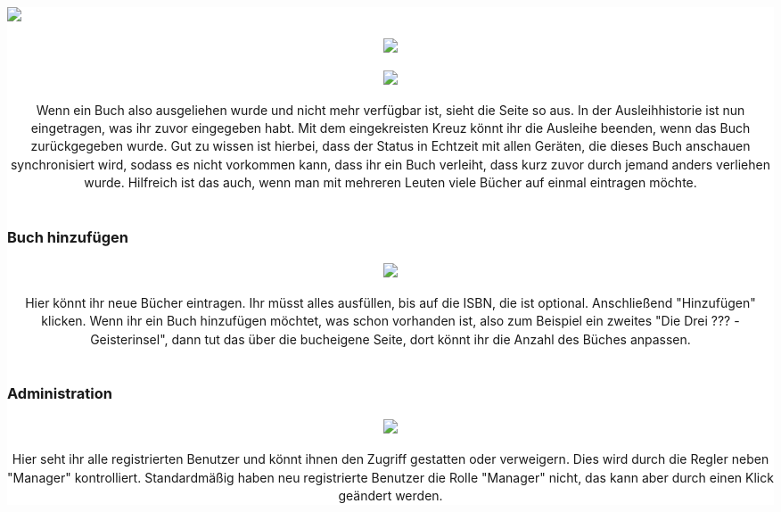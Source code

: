   <img src="https://user-images.githubusercontent.com/56320300/139352017-3ceda818-b401-4780-85ef-ac0f51ec5f07.png">
</p>

<p align="center">
  <img src="https://user-images.githubusercontent.com/56320300/139352074-8026b595-fbd3-494a-9066-eb661fb3886e.png">
</p>

<p align="center">
  <img src="https://user-images.githubusercontent.com/56320300/139352348-9c4edc41-f7f3-45cc-b5b0-7a3ad5ebd500.png">
</p>

<p align="center">
  Wenn ein Buch also ausgeliehen wurde und nicht mehr verfügbar ist, sieht die Seite so aus.
In der Ausleihhistorie ist nun eingetragen, was ihr zuvor eingegeben habt.
Mit dem eingekreisten Kreuz könnt ihr die Ausleihe beenden, wenn das Buch zurückgegeben wurde.
  Gut zu wissen ist hierbei, dass der Status in Echtzeit mit allen Geräten, die dieses Buch anschauen synchronisiert wird, sodass es nicht vorkommen kann, dass ihr ein Buch verleiht, dass kurz zuvor durch jemand anders verliehen wurde. Hilfreich ist das auch, wenn man mit mehreren Leuten viele Bücher auf einmal eintragen möchte.
</p>

#

### Buch hinzufügen

<p align="center">
  <img src="https://user-images.githubusercontent.com/56320300/139352593-3de00185-cda5-4551-8efd-61d403b0409a.png">
</p>
<p align="center">
  Hier könnt ihr neue Bücher eintragen. Ihr müsst alles ausfüllen, bis auf die ISBN, die ist optional. Anschließend "Hinzufügen" klicken.
  Wenn ihr ein Buch hinzufügen möchtet, was schon vorhanden ist, also zum Beispiel ein zweites "Die Drei ??? - Geisterinsel", dann tut das über die bucheigene Seite, dort könnt ihr die Anzahl des Büches anpassen.
</p>

#

### Administration

<p align="center">
  <img src="https://user-images.githubusercontent.com/56320300/139354036-25271b96-421d-4a15-baec-0575e32d07c5.png">
</p>
<p align="center">
  Hier seht ihr alle registrierten Benutzer und könnt ihnen den Zugriff gestatten oder verweigern. Dies wird durch die Regler neben "Manager" kontrolliert.
  Standardmäßig haben neu registrierte Benutzer die Rolle "Manager" nicht, das kann aber durch einen Klick geändert werden.
</p>

#
